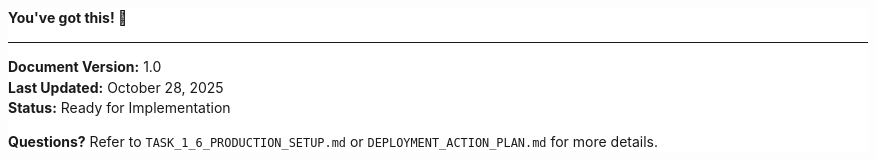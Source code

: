 **You've got this! 🚀**

---

**Document Version:** 1.0  
**Last Updated:** October 28, 2025  
**Status:** Ready for Implementation

**Questions?** Refer to `TASK_1_6_PRODUCTION_SETUP.md` or `DEPLOYMENT_ACTION_PLAN.md` for more details.

